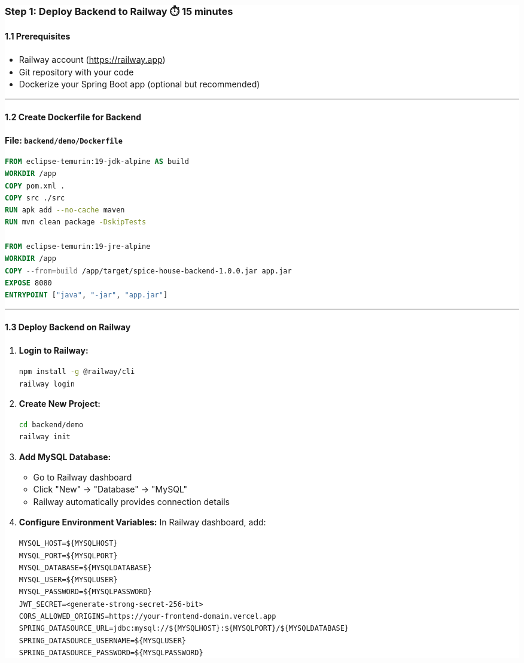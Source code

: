 ### **Step 1: Deploy Backend to Railway** ⏱️ 15 minutes

#### **1.1 Prerequisites**
- Railway account (https://railway.app)
- Git repository with your code
- Dockerize your Spring Boot app (optional but recommended)

---

#### **1.2 Create Dockerfile for Backend**

**File: `backend/demo/Dockerfile`**
```dockerfile
FROM eclipse-temurin:19-jdk-alpine AS build
WORKDIR /app
COPY pom.xml .
COPY src ./src
RUN apk add --no-cache maven
RUN mvn clean package -DskipTests

FROM eclipse-temurin:19-jre-alpine
WORKDIR /app
COPY --from=build /app/target/spice-house-backend-1.0.0.jar app.jar
EXPOSE 8080
ENTRYPOINT ["java", "-jar", "app.jar"]
```

---

#### **1.3 Deploy Backend on Railway**

1. **Login to Railway:**
   ```bash
   npm install -g @railway/cli
   railway login
   ```

2. **Create New Project:**
   ```bash
   cd backend/demo
   railway init
   ```

3. **Add MySQL Database:**
   - Go to Railway dashboard
   - Click "New" → "Database" → "MySQL"
   - Railway automatically provides connection details

4. **Configure Environment Variables:**
   In Railway dashboard, add:
   ```env
   MYSQL_HOST=${MYSQLHOST}
   MYSQL_PORT=${MYSQLPORT}
   MYSQL_DATABASE=${MYSQLDATABASE}
   MYSQL_USER=${MYSQLUSER}
   MYSQL_PASSWORD=${MYSQLPASSWORD}
   JWT_SECRET=<generate-strong-secret-256-bit>
   CORS_ALLOWED_ORIGINS=https://your-frontend-domain.vercel.app
   SPRING_DATASOURCE_URL=jdbc:mysql://${MYSQLHOST}:${MYSQLPORT}/${MYSQLDATABASE}
   SPRING_DATASOURCE_USERNAME=${MYSQLUSER}
   SPRING_DATASOURCE_PASSWORD=${MYSQLPASSWORD}
   ```
